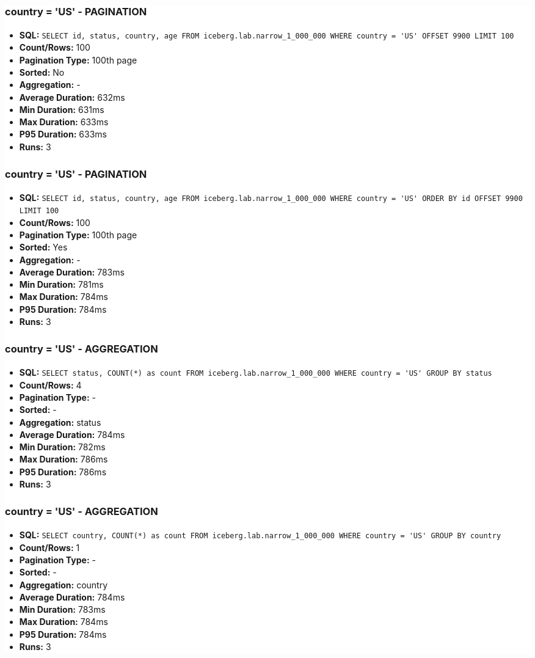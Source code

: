 ### country = 'US' - PAGINATION
- **SQL:** `SELECT id, status, country, age FROM iceberg.lab.narrow_1_000_000 WHERE country = 'US' OFFSET 9900 LIMIT 100`
- **Count/Rows:** 100
- **Pagination Type:** 100th page
- **Sorted:** No
- **Aggregation:** -
- **Average Duration:** 632ms
- **Min Duration:** 631ms
- **Max Duration:** 633ms
- **P95 Duration:** 633ms
- **Runs:** 3

### country = 'US' - PAGINATION
- **SQL:** `SELECT id, status, country, age FROM iceberg.lab.narrow_1_000_000 WHERE country = 'US' ORDER BY id OFFSET 9900 LIMIT 100`
- **Count/Rows:** 100
- **Pagination Type:** 100th page
- **Sorted:** Yes
- **Aggregation:** -
- **Average Duration:** 783ms
- **Min Duration:** 781ms
- **Max Duration:** 784ms
- **P95 Duration:** 784ms
- **Runs:** 3

### country = 'US' - AGGREGATION
- **SQL:** `SELECT status, COUNT(*) as count FROM iceberg.lab.narrow_1_000_000 WHERE country = 'US' GROUP BY status`
- **Count/Rows:** 4
- **Pagination Type:** -
- **Sorted:** -
- **Aggregation:** status
- **Average Duration:** 784ms
- **Min Duration:** 782ms
- **Max Duration:** 786ms
- **P95 Duration:** 786ms
- **Runs:** 3

### country = 'US' - AGGREGATION
- **SQL:** `SELECT country, COUNT(*) as count FROM iceberg.lab.narrow_1_000_000 WHERE country = 'US' GROUP BY country`
- **Count/Rows:** 1
- **Pagination Type:** -
- **Sorted:** -
- **Aggregation:** country
- **Average Duration:** 784ms
- **Min Duration:** 783ms
- **Max Duration:** 784ms
- **P95 Duration:** 784ms
- **Runs:** 3
